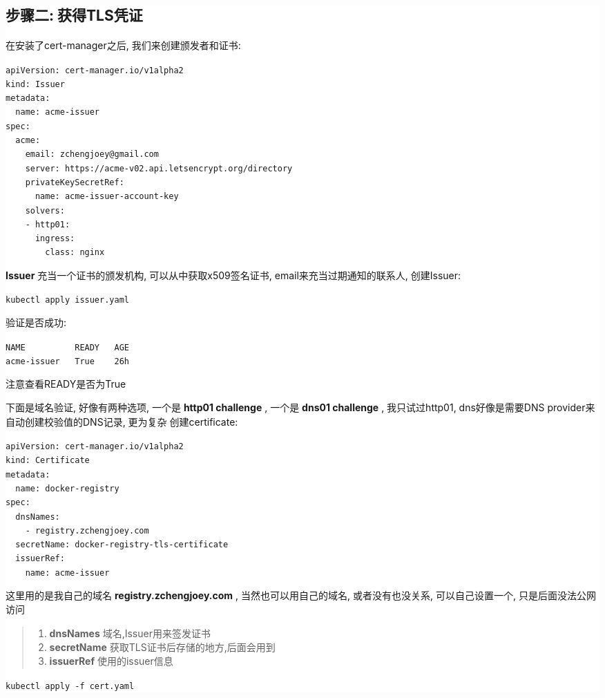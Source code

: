 ## 步骤二: 获得TLS凭证
在安装了cert-manager之后, 我们来创建颁发者和证书:
```
apiVersion: cert-manager.io/v1alpha2
kind: Issuer
metadata:
  name: acme-issuer
spec:
  acme:
    email: zchengjoey@gmail.com
    server: https://acme-v02.api.letsencrypt.org/directory
    privateKeySecretRef:
      name: acme-issuer-account-key
    solvers:
    - http01:
      ingress:
        class: nginx
```
__Issuer__ 充当一个证书的颁发机构, 可以从中获取x509签名证书, email来充当过期通知的联系人, 创建Issuer:
```
kubectl apply issuer.yaml
```
验证是否成功:
```
NAME          READY   AGE
acme-issuer   True    26h
```
注意查看READY是否为True


下面是域名验证, 好像有两种选项, 一个是 __http01 challenge__ , 一个是 __dns01 challenge__ , 我只试过http01, dns好像是需要DNS provider来自动创建校验值的DNS记录, 更为复杂
创建certificate:
```
apiVersion: cert-manager.io/v1alpha2
kind: Certificate
metadata:
  name: docker-registry
spec:
  dnsNames:
    - registry.zchengjoey.com
  secretName: docker-registry-tls-certificate
  issuerRef:
    name: acme-issuer
```

这里用的是我自己的域名 __registry.zchengjoey.com__ , 当然也可以用自己的域名, 或者没有也没关系, 可以自己设置一个, 只是后面没法公网访问
> 1. __dnsNames__ 域名,Issuer用来签发证书
> 2. __secretName__ 获取TLS证书后存储的地方,后面会用到
> 3. __issuerRef__ 使用的issuer信息

```
kubectl apply -f cert.yaml
```
